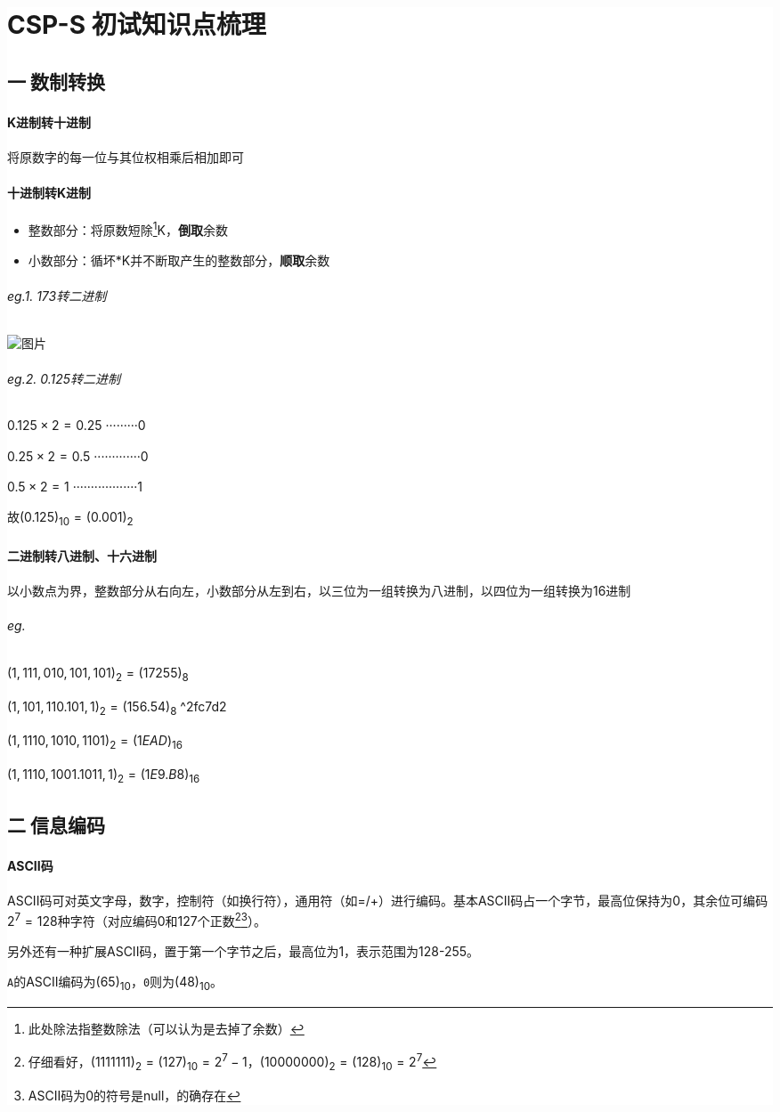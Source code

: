 # CSP-S 初试知识点梳理

## 一 数制转换

#### K进制转十进制

将原数字的每一位与其位权相乘后相加即可

#### 十进制转K进制

- 整数部分：将原数短除[^1]K，**倒取**余数

- 小数部分：循坏*K并不断取产生的整数部分，**顺取**余数

###### eg.1.  173转二进制

![图片](https://www.runoob.com/wp-content/uploads/2018/11/210-2.png)

[^1]:此处除法指整数除法（可以认为是去掉了余数）

###### eg.2.  0.125转二进制

$0.125\times 2 = 0.25$ ·········0

$0.25\times 2 = 0.5$ ·············0

$0.5\times2 = 1$ ··················1

故$(0.125)_{10}=(0.001)_{2}$

#### 二进制转八进制、十六进制

以小数点为界，整数部分从右向左，小数部分从左到右，以三位为一组转换为八进制，以四位为一组转换为16进制

###### eg.

$(1,111,010,101,101)_2 = (17255)_8$

$(1,101,110.101,1)_2 = (156.54)_8$ ^2fc7d2

$(1,1110,1010,1101)_2 = (1EAD)_{16}$

$(1,1110,1001.1011,1)_2 = (1E9.B8)_{16}$

## 二 信息编码

#### ASCII码

ASCII码可对英文字母，数字，控制符（如换行符），通用符（如=/+）进行编码。基本ASCII码占一个字节，最高位保持为0，其余位可编码$2^7=128$种字符（对应编码0和127个正数[^2][^3]）。

另外还有一种扩展ASCII码，置于第一个字节之后，最高位为1，表示范围为128-255。

`A`的ASCII编码为$(65)_{10}$，`0`则为$(48)_{10}$。

[^2]:仔细看好，$(1111111)_2=(127)_{10}=2^7-1，(10000000)_2=(128)_{10}=2^7$
[^3]:ASCII码为0的符号是null，的确存在
